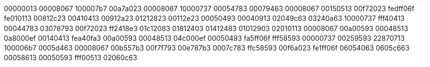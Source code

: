 00000013
00008067
100007b7
00a7a023
00008067
10000737
00054783
00079463
00008067
00150513
00f72023
fedff06f
fe010113
00812c23
00410413
00912a23
01212823
00112e23
00050493
00040913
02049c63
03240a63
10000737
fff40413
00044783
03078793
00f72023
ff2418e3
01c12083
01812403
01412483
01012903
02010113
00008067
00a00593
00048513
0a8000ef
00140413
fea40fa3
00a00593
00048513
04c000ef
00050493
fa5ff06f
fff58593
00000737
00259593
22870713
100006b7
0005d463
00008067
00b557b3
00f7f793
00e787b3
0007c783
ffc58593
00f6a023
fe1ff06f
06054063
0605c663
00058613
00050593
fff00513
02060c63